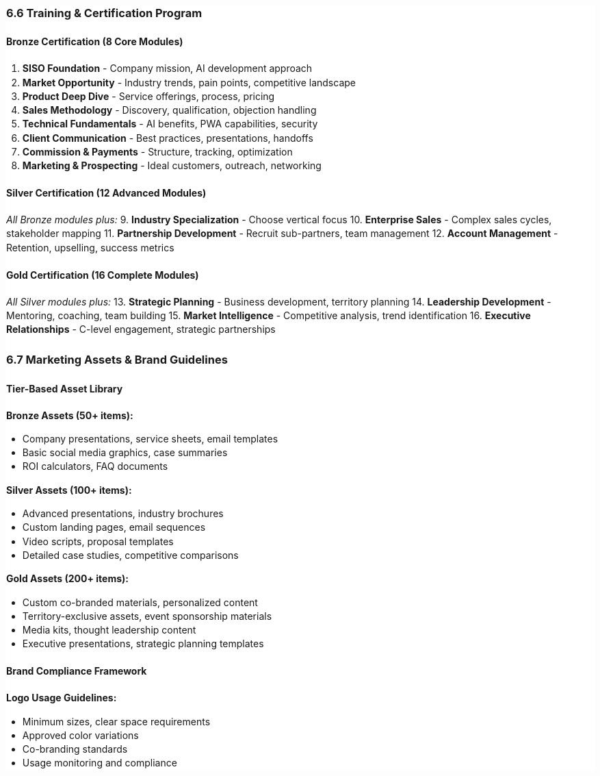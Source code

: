 ### 6.6 Training & Certification Program

#### Bronze Certification (8 Core Modules)
1. **SISO Foundation** - Company mission, AI development approach
2. **Market Opportunity** - Industry trends, pain points, competitive landscape
3. **Product Deep Dive** - Service offerings, process, pricing
4. **Sales Methodology** - Discovery, qualification, objection handling
5. **Technical Fundamentals** - AI benefits, PWA capabilities, security
6. **Client Communication** - Best practices, presentations, handoffs
7. **Commission & Payments** - Structure, tracking, optimization
8. **Marketing & Prospecting** - Ideal customers, outreach, networking

#### Silver Certification (12 Advanced Modules)
*All Bronze modules plus:*
9. **Industry Specialization** - Choose vertical focus
10. **Enterprise Sales** - Complex sales cycles, stakeholder mapping
11. **Partnership Development** - Recruit sub-partners, team management
12. **Account Management** - Retention, upselling, success metrics

#### Gold Certification (16 Complete Modules)
*All Silver modules plus:*
13. **Strategic Planning** - Business development, territory planning
14. **Leadership Development** - Mentoring, coaching, team building
15. **Market Intelligence** - Competitive analysis, trend identification
16. **Executive Relationships** - C-level engagement, strategic partnerships

### 6.7 Marketing Assets & Brand Guidelines

#### Tier-Based Asset Library

**Bronze Assets (50+ items):**
- Company presentations, service sheets, email templates
- Basic social media graphics, case summaries
- ROI calculators, FAQ documents

**Silver Assets (100+ items):**
- Advanced presentations, industry brochures
- Custom landing pages, email sequences
- Video scripts, proposal templates
- Detailed case studies, competitive comparisons

**Gold Assets (200+ items):**
- Custom co-branded materials, personalized content
- Territory-exclusive assets, event sponsorship materials
- Media kits, thought leadership content
- Executive presentations, strategic planning templates

#### Brand Compliance Framework
**Logo Usage Guidelines:**
- Minimum sizes, clear space requirements
- Approved color variations
- Co-branding standards
- Usage monitoring and compliance
